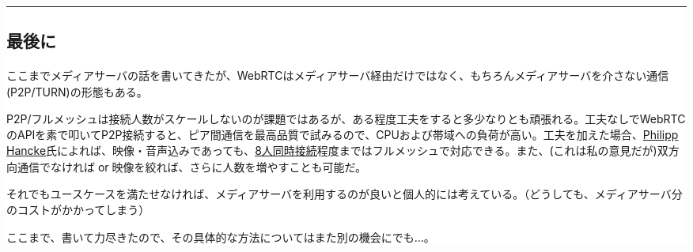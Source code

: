 ---------

## 最後に

ここまでメディアサーバの話を書いてきたが、WebRTCはメディアサーバ経由だけではなく、もちろんメディアサーバを介さない通信(P2P/TURN)の形態もある。

P2P/フルメッシュは接続人数がスケールしないのが課題ではあるが、ある程度工夫をすると多少なりとも頑張れる。工夫なしでWebRTCのAPIを素で叩いてP2P接続すると、ピア間通信を最高品質で試みるので、CPUおよび帯域への負荷が高い。工夫を加えた場合、[Philipp Hancke](https://twitter.com/hcornflower)氏によれば、映像・音声込みであっても、[8人同時接続](http://hancke.name/webrtc/great-again/#/28)程度まではフルメッシュで対応できる。また、(これは私の意見だが)双方向通信でなければ or 映像を絞れば、さらに人数を増やすことも可能だ。

それでもユースケースを満たせなければ、メディアサーバを利用するのが良いと個人的には考えている。（どうしても、メディアサーバ分のコストがかかってしまう）

ここまで、書いて力尽きたので、その具体的な方法についてはまた別の機会にでも…。
